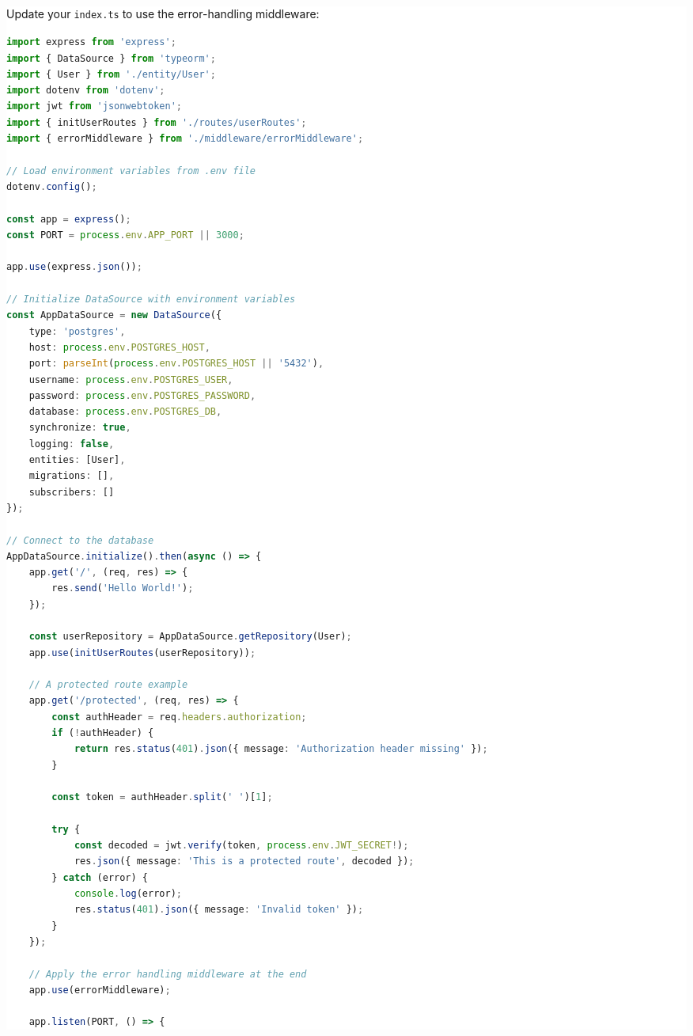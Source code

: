 Update your `index.ts` to use the error-handling middleware:
```ts
import express from 'express';
import { DataSource } from 'typeorm';
import { User } from './entity/User';
import dotenv from 'dotenv';
import jwt from 'jsonwebtoken';
import { initUserRoutes } from './routes/userRoutes';
import { errorMiddleware } from './middleware/errorMiddleware';

// Load environment variables from .env file
dotenv.config();

const app = express();
const PORT = process.env.APP_PORT || 3000;

app.use(express.json());

// Initialize DataSource with environment variables
const AppDataSource = new DataSource({
    type: 'postgres',
    host: process.env.POSTGRES_HOST,
    port: parseInt(process.env.POSTGRES_HOST || '5432'),
    username: process.env.POSTGRES_USER,
    password: process.env.POSTGRES_PASSWORD,
    database: process.env.POSTGRES_DB,
    synchronize: true,
    logging: false,
    entities: [User],
    migrations: [],
    subscribers: []
});

// Connect to the database
AppDataSource.initialize().then(async () => {
    app.get('/', (req, res) => {
        res.send('Hello World!');
    });

    const userRepository = AppDataSource.getRepository(User);
    app.use(initUserRoutes(userRepository));

    // A protected route example
    app.get('/protected', (req, res) => {
        const authHeader = req.headers.authorization;
        if (!authHeader) {
            return res.status(401).json({ message: 'Authorization header missing' });
        }

        const token = authHeader.split(' ')[1];

        try {
            const decoded = jwt.verify(token, process.env.JWT_SECRET!);
            res.json({ message: 'This is a protected route', decoded });
        } catch (error) {
            console.log(error);
            res.status(401).json({ message: 'Invalid token' });
        }
    });

    // Apply the error handling middleware at the end
    app.use(errorMiddleware);

    app.listen(PORT, () => {
```
